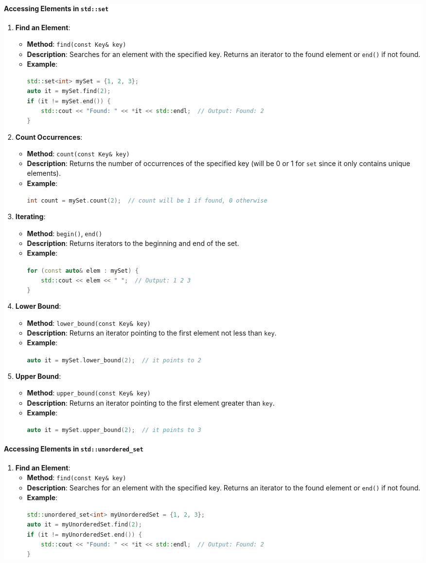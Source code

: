 #### Accessing Elements in `std::set`

1. **Find an Element**:
   - **Method**: `find(const Key& key)`
   - **Description**: Searches for an element with the specified key. Returns an iterator to the found element or `end()` if not found.
   - **Example**:
     ```cpp
     std::set<int> mySet = {1, 2, 3};
     auto it = mySet.find(2);
     if (it != mySet.end()) {
         std::cout << "Found: " << *it << std::endl;  // Output: Found: 2
     }
     ```

2. **Count Occurrences**:
   - **Method**: `count(const Key& key)`
   - **Description**: Returns the number of occurrences of the specified key (will be 0 or 1 for `set` since it only contains unique elements).
   - **Example**:
     ```cpp
     int count = mySet.count(2);  // count will be 1 if found, 0 otherwise
     ```

3. **Iterating**:
   - **Method**: `begin()`, `end()`
   - **Description**: Returns iterators to the beginning and end of the set.
   - **Example**:
     ```cpp
     for (const auto& elem : mySet) {
         std::cout << elem << " ";  // Output: 1 2 3
     }
     ```

4. **Lower Bound**:
   - **Method**: `lower_bound(const Key& key)`
   - **Description**: Returns an iterator pointing to the first element not less than `key`.
   - **Example**:
     ```cpp
     auto it = mySet.lower_bound(2);  // it points to 2
     ```

5. **Upper Bound**:
   - **Method**: `upper_bound(const Key& key)`
   - **Description**: Returns an iterator pointing to the first element greater than `key`.
   - **Example**:
     ```cpp
     auto it = mySet.upper_bound(2);  // it points to 3
     ```

#### Accessing Elements in `std::unordered_set`

1. **Find an Element**:
   - **Method**: `find(const Key& key)`
   - **Description**: Searches for an element with the specified key. Returns an iterator to the found element or `end()` if not found.
   - **Example**:
     ```cpp
     std::unordered_set<int> myUnorderedSet = {1, 2, 3};
     auto it = myUnorderedSet.find(2);
     if (it != myUnorderedSet.end()) {
         std::cout << "Found: " << *it << std::endl;  // Output: Found: 2
     }
     ```
